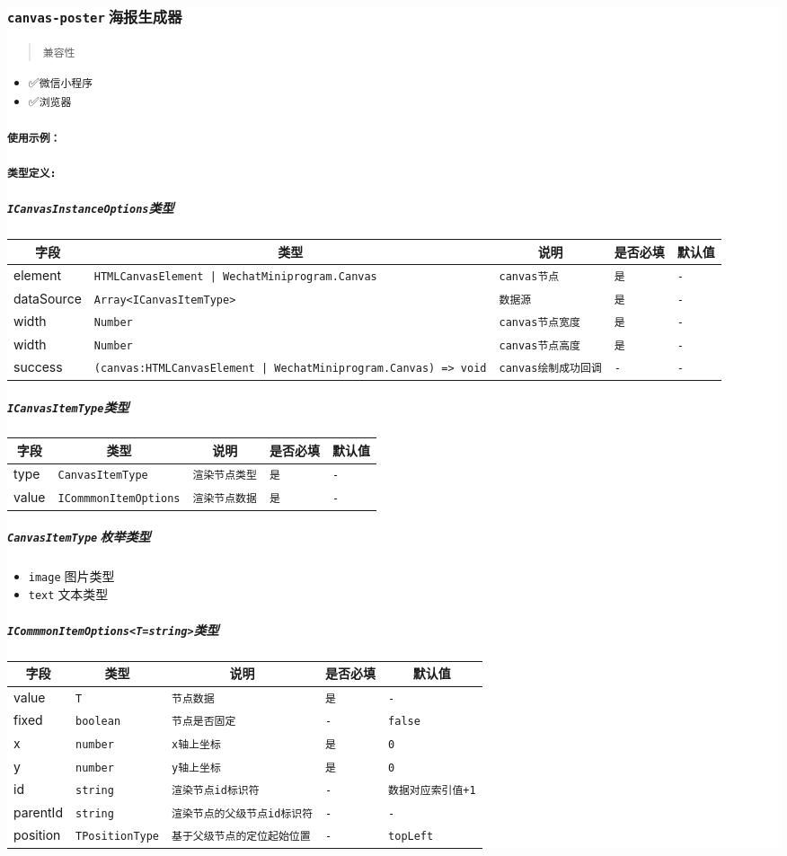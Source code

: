 ### `canvas-poster` 海报生成器

> `兼容性`
-   ✅`微信小程序`
-   ✅`浏览器`

#### `使用示例：`

#### `类型定义:`

##### `ICanvasInstanceOptions`类型

| 字段 | 类型 | 说明 | 是否必填 | 默认值
| - | - | - | - | -
| element | `HTMLCanvasElement \| WechatMiniprogram.Canvas` | `canvas节点` | `是` |`-`
| dataSource | `Array<ICanvasItemType>` | `数据源` | `是` | `-` |
| width | `Number` | `canvas节点宽度` | `是` |`-` |
| width | `Number` | `canvas节点高度` | `是` | `-` |
| success | `(canvas:HTMLCanvasElement \| WechatMiniprogram.Canvas) => void` | `canvas绘制成功回调` | `-` | `-`


##### `ICanvasItemType`类型
| 字段 | 类型 | 说明 | 是否必填 | 默认值
| - | - | - | - | -
| type | `CanvasItemType` | `渲染节点类型` | `是` | `-`
| value | `ICommmonItemOptions` | `渲染节点数据` | `是` | `-`

##### `CanvasItemType` 枚举类型
- `image`   图片类型
- `text`    文本类型


##### `ICommmonItemOptions<T=string>`类型
| 字段 | 类型 | 说明 | 是否必填 | 默认值
| - | - | - | - | -
| value | `T` | `节点数据` | `是` | `-`
| fixed | `boolean` | `节点是否固定` | `-` | `false`
| x | `number` | `x轴上坐标` | `是` | `0`
| y | `number` | `y轴上坐标` | `是` | `0`
| id | `string` | `渲染节点id标识符` | `-` | `数据对应索引值+1`
| parentId | `string` | `渲染节点的父级节点id标识符` | `-` | `-`
| position | `TPositionType` | `基于父级节点的定位起始位置` | `-` | `topLeft`
